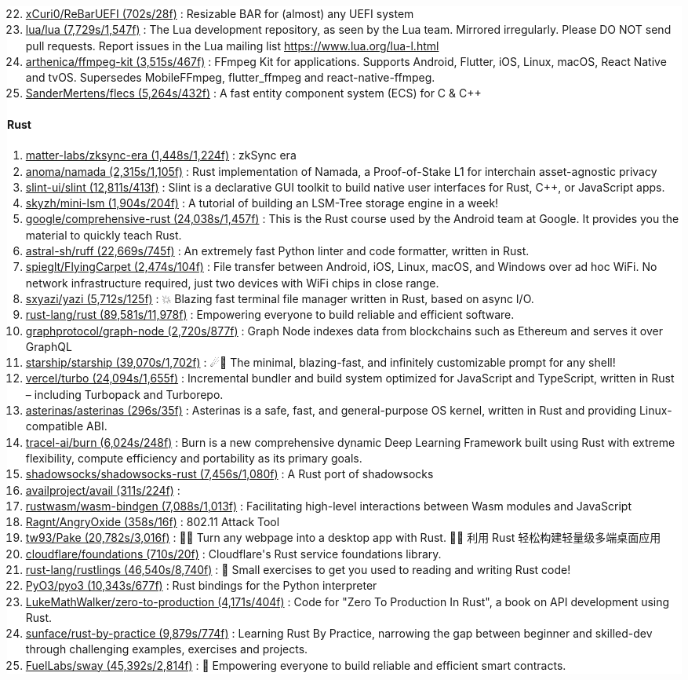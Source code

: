 22. [xCuri0/ReBarUEFI (702s/28f)](https://github.com/xCuri0/ReBarUEFI) : Resizable BAR for (almost) any UEFI system
23. [lua/lua (7,729s/1,547f)](https://github.com/lua/lua) : The Lua development repository, as seen by the Lua team. Mirrored irregularly. Please DO NOT send pull requests. Report issues in the Lua mailing list https://www.lua.org/lua-l.html
24. [arthenica/ffmpeg-kit (3,515s/467f)](https://github.com/arthenica/ffmpeg-kit) : FFmpeg Kit for applications. Supports Android, Flutter, iOS, Linux, macOS, React Native and tvOS. Supersedes MobileFFmpeg, flutter_ffmpeg and react-native-ffmpeg.
25. [SanderMertens/flecs (5,264s/432f)](https://github.com/SanderMertens/flecs) : A fast entity component system (ECS) for C & C++

#### Rust
1. [matter-labs/zksync-era (1,448s/1,224f)](https://github.com/matter-labs/zksync-era) : zkSync era
2. [anoma/namada (2,315s/1,105f)](https://github.com/anoma/namada) : Rust implementation of Namada, a Proof-of-Stake L1 for interchain asset-agnostic privacy
3. [slint-ui/slint (12,811s/413f)](https://github.com/slint-ui/slint) : Slint is a declarative GUI toolkit to build native user interfaces for Rust, C++, or JavaScript apps.
4. [skyzh/mini-lsm (1,904s/204f)](https://github.com/skyzh/mini-lsm) : A tutorial of building an LSM-Tree storage engine in a week!
5. [google/comprehensive-rust (24,038s/1,457f)](https://github.com/google/comprehensive-rust) : This is the Rust course used by the Android team at Google. It provides you the material to quickly teach Rust.
6. [astral-sh/ruff (22,669s/745f)](https://github.com/astral-sh/ruff) : An extremely fast Python linter and code formatter, written in Rust.
7. [spieglt/FlyingCarpet (2,474s/104f)](https://github.com/spieglt/FlyingCarpet) : File transfer between Android, iOS, Linux, macOS, and Windows over ad hoc WiFi. No network infrastructure required, just two devices with WiFi chips in close range.
8. [sxyazi/yazi (5,712s/125f)](https://github.com/sxyazi/yazi) : 💥 Blazing fast terminal file manager written in Rust, based on async I/O.
9. [rust-lang/rust (89,581s/11,978f)](https://github.com/rust-lang/rust) : Empowering everyone to build reliable and efficient software.
10. [graphprotocol/graph-node (2,720s/877f)](https://github.com/graphprotocol/graph-node) : Graph Node indexes data from blockchains such as Ethereum and serves it over GraphQL
11. [starship/starship (39,070s/1,702f)](https://github.com/starship/starship) : ☄🌌️ The minimal, blazing-fast, and infinitely customizable prompt for any shell!
12. [vercel/turbo (24,094s/1,655f)](https://github.com/vercel/turbo) : Incremental bundler and build system optimized for JavaScript and TypeScript, written in Rust – including Turbopack and Turborepo.
13. [asterinas/asterinas (296s/35f)](https://github.com/asterinas/asterinas) : Asterinas is a safe, fast, and general-purpose OS kernel, written in Rust and providing Linux-compatible ABI.
14. [tracel-ai/burn (6,024s/248f)](https://github.com/tracel-ai/burn) : Burn is a new comprehensive dynamic Deep Learning Framework built using Rust with extreme flexibility, compute efficiency and portability as its primary goals.
15. [shadowsocks/shadowsocks-rust (7,456s/1,080f)](https://github.com/shadowsocks/shadowsocks-rust) : A Rust port of shadowsocks
16. [availproject/avail (311s/224f)](https://github.com/availproject/avail) : 
17. [rustwasm/wasm-bindgen (7,088s/1,013f)](https://github.com/rustwasm/wasm-bindgen) : Facilitating high-level interactions between Wasm modules and JavaScript
18. [Ragnt/AngryOxide (358s/16f)](https://github.com/Ragnt/AngryOxide) : 802.11 Attack Tool
19. [tw93/Pake (20,782s/3,016f)](https://github.com/tw93/Pake) : 🤱🏻 Turn any webpage into a desktop app with Rust. 🤱🏻 利用 Rust 轻松构建轻量级多端桌面应用
20. [cloudflare/foundations (710s/20f)](https://github.com/cloudflare/foundations) : Cloudflare's Rust service foundations library.
21. [rust-lang/rustlings (46,540s/8,740f)](https://github.com/rust-lang/rustlings) : 🦀 Small exercises to get you used to reading and writing Rust code!
22. [PyO3/pyo3 (10,343s/677f)](https://github.com/PyO3/pyo3) : Rust bindings for the Python interpreter
23. [LukeMathWalker/zero-to-production (4,171s/404f)](https://github.com/LukeMathWalker/zero-to-production) : Code for "Zero To Production In Rust", a book on API development using Rust.
24. [sunface/rust-by-practice (9,879s/774f)](https://github.com/sunface/rust-by-practice) : Learning Rust By Practice, narrowing the gap between beginner and skilled-dev through challenging examples, exercises and projects.
25. [FuelLabs/sway (45,392s/2,814f)](https://github.com/FuelLabs/sway) : 🌴 Empowering everyone to build reliable and efficient smart contracts.
